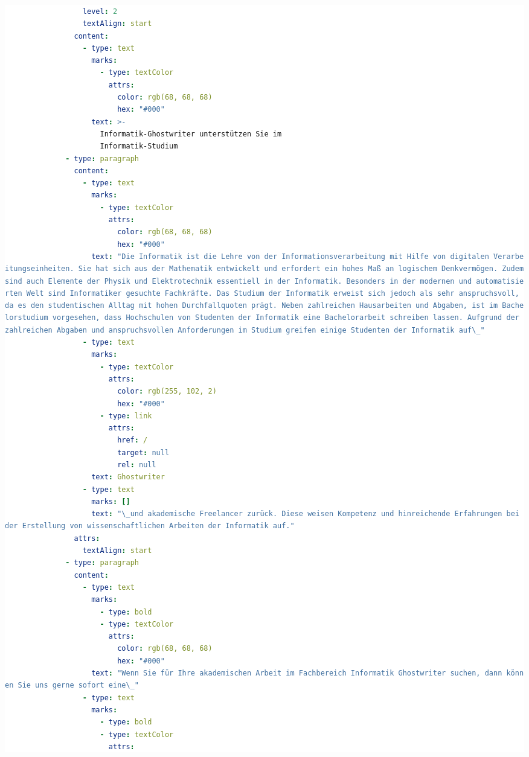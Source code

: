 ```yaml
                  level: 2
                  textAlign: start
                content:
                  - type: text
                    marks:
                      - type: textColor
                        attrs:
                          color: rgb(68, 68, 68)
                          hex: "#000"
                    text: >-
                      Informatik-Ghostwriter unterstützen Sie im
                      Informatik-Studium
              - type: paragraph
                content:
                  - type: text
                    marks:
                      - type: textColor
                        attrs:
                          color: rgb(68, 68, 68)
                          hex: "#000"
                    text: "Die Informatik ist die Lehre von der Informationsverarbeitung mit Hilfe von digitalen Verarbeitungseinheiten. Sie hat sich aus der Mathematik entwickelt und erfordert ein hohes Maß an logischem Denkvermögen. Zudem sind auch Elemente der Physik und Elektrotechnik essentiell in der Informatik. Besonders in der modernen und automatisierten Welt sind Informatiker gesuchte Fachkräfte. Das Studium der Informatik erweist sich jedoch als sehr anspruchsvoll, da es den studentischen Alltag mit hohen Durchfallquoten prägt. Neben zahlreichen Hausarbeiten und Abgaben, ist im Bachelorstudium vorgesehen, dass Hochschulen von Studenten der Informatik eine Bachelorarbeit schreiben lassen. Aufgrund der zahlreichen Abgaben und anspruchsvollen Anforderungen im Studium greifen einige Studenten der Informatik auf\_"
                  - type: text
                    marks:
                      - type: textColor
                        attrs:
                          color: rgb(255, 102, 2)
                          hex: "#000"
                      - type: link
                        attrs:
                          href: /
                          target: null
                          rel: null
                    text: Ghostwriter
                  - type: text
                    marks: []
                    text: "\_und akademische Freelancer zurück. Diese weisen Kompetenz und hinreichende Erfahrungen bei der Erstellung von wissenschaftlichen Arbeiten der Informatik auf."
                attrs:
                  textAlign: start
              - type: paragraph
                content:
                  - type: text
                    marks:
                      - type: bold
                      - type: textColor
                        attrs:
                          color: rgb(68, 68, 68)
                          hex: "#000"
                    text: "Wenn Sie für Ihre akademischen Arbeit im Fachbereich Informatik Ghostwriter suchen, dann können Sie uns gerne sofort eine\_"
                  - type: text
                    marks:
                      - type: bold
                      - type: textColor
                        attrs:
```